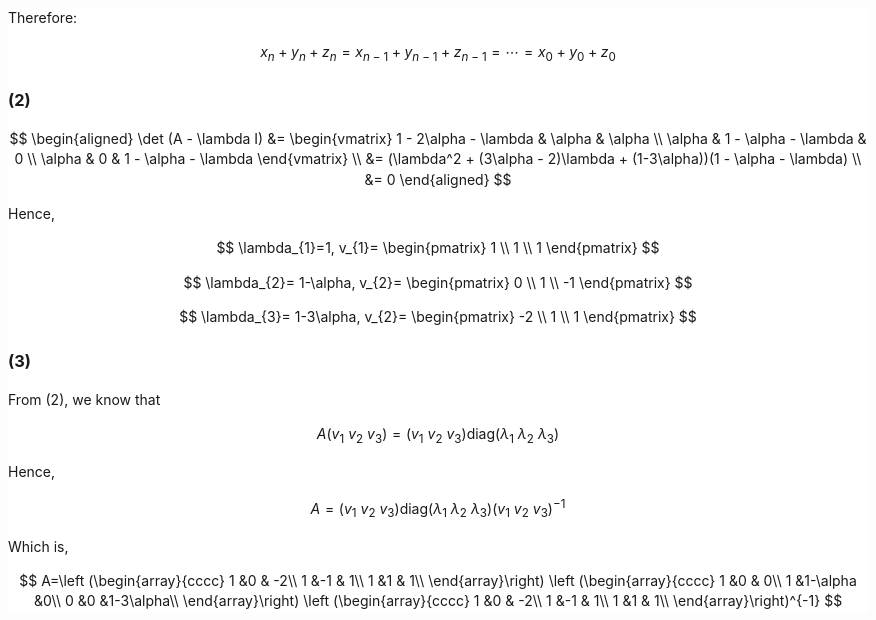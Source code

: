 
Therefore:

$$
x_{n}+y_{n}+z_{n} = x_{n-1}+y_{n-1}+z_{n-1} = \cdots = x_{0}+y_{0}+z_{0}
$$

### (2)

$$
\begin{aligned}
  \det (A - \lambda I) &= \begin{vmatrix}
    1 - 2\alpha - \lambda & \alpha & \alpha \\
    \alpha & 1 - \alpha - \lambda & 0 \\
    \alpha & 0 & 1 - \alpha - \lambda
  \end{vmatrix}
\\
&= (\lambda^2 + (3\alpha - 2)\lambda + (1-3\alpha))(1 - \alpha - \lambda) \\
&= 0
\end{aligned}
$$

Hence,


$$
\lambda_{1}=1, v_{1}= \begin{pmatrix} 1 \\ 1 \\ 1 \end{pmatrix}
$$

$$
\lambda_{2}= 1-\alpha, v_{2}= \begin{pmatrix} 0 \\ 1 \\ -1 \end{pmatrix}
$$

$$
\lambda_{3}= 1-3\alpha, v_{2}= \begin{pmatrix} -2 \\ 1 \\ 1 \end{pmatrix}
$$

### (3)
From (2), we know that

$$
A(v_{1}\ v_{2}\ v_{3})=(v_{1}\ v_{2}\ v_{3})\text{diag}(\lambda_{1}\ \lambda_{2}\ \lambda_{3})
$$

Hence,

$$
A=(v_{1}\ v_{2}\ v_{3})\text{diag}(\lambda_{1}\ \lambda_{2}\ \lambda_{3})(v_{1}\ v_{2}\ v_{3})^{-1}
$$

Which is,

$$
A=\left (\begin{array}{cccc}
1 &0 & -2\\
1 &-1 & 1\\
1 &1  & 1\\
\end{array}\right)
\left (\begin{array}{cccc}
1 &0 & 0\\
1 &1-\alpha &0\\
0 &0  &1-3\alpha\\
\end{array}\right)
\left (\begin{array}{cccc}
1 &0 & -2\\
1 &-1 & 1\\
1 &1  & 1\\
\end{array}\right)^{-1}
$$